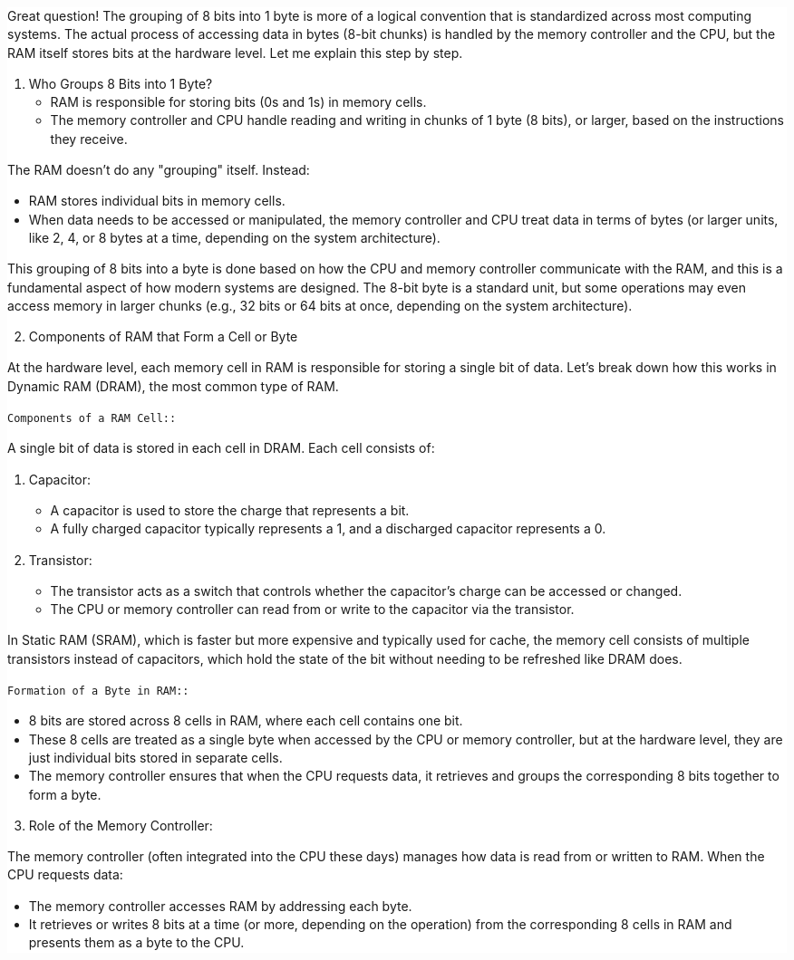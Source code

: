 Great question! The grouping of 8 bits into 1 byte is more of a logical convention that is standardized across most computing systems. The actual process of accessing data in bytes (8-bit chunks) is handled by the memory controller and the CPU, but the RAM itself stores bits at the hardware level. Let me explain this step by step.

1. Who Groups 8 Bits into 1 Byte?
   - RAM is responsible for storing bits (0s and 1s) in memory cells.
   - The memory controller and CPU handle reading and writing in chunks of 1 byte (8 bits), or larger, based on the instructions they receive.

The RAM doesn’t do any "grouping" itself. Instead:

- RAM stores individual bits in memory cells.
- When data needs to be accessed or manipulated, the memory controller and CPU treat data in terms of bytes (or larger units, like 2, 4, or 8 bytes at a time, depending on the system architecture).

This grouping of 8 bits into a byte is done based on how the CPU and memory controller communicate with the RAM, and this is a fundamental aspect of how modern systems are designed. The 8-bit byte is a standard unit, but some operations may even access memory in larger chunks (e.g., 32 bits or 64 bits at once, depending on the system architecture).

2. Components of RAM that Form a Cell or Byte

At the hardware level, each memory cell in RAM is responsible for storing a single bit of data. Let’s break down how this works in Dynamic RAM (DRAM), the most common type of RAM.

<code>Components of a RAM Cell::</code>

A single bit of data is stored in each cell in DRAM. Each cell consists of:

1.  Capacitor:

    - A capacitor is used to store the charge that represents a bit.
    - A fully charged capacitor typically represents a 1, and a discharged capacitor represents a 0.

2.  Transistor:
    - The transistor acts as a switch that controls whether the capacitor’s charge can be accessed or changed.
    - The CPU or memory controller can read from or write to the capacitor via the transistor.

In Static RAM (SRAM), which is faster but more expensive and typically used for cache, the memory cell consists of multiple transistors instead of capacitors, which hold the state of the bit without needing to be refreshed like DRAM does.

<code>Formation of a Byte in RAM::</code>

- 8 bits are stored across 8 cells in RAM, where each cell contains one bit.
- These 8 cells are treated as a single byte when accessed by the CPU or memory controller, but at the hardware level, they are just individual bits stored in separate cells.
- The memory controller ensures that when the CPU requests data, it retrieves and groups the corresponding 8 bits together to form a byte.

3. Role of the Memory Controller:

The memory controller (often integrated into the CPU these days) manages how data is read from or written to RAM. When the CPU requests data:

- The memory controller accesses RAM by addressing each byte.
- It retrieves or writes 8 bits at a time (or more, depending on the operation) from the corresponding 8 cells in RAM and presents them as a byte to the CPU.
